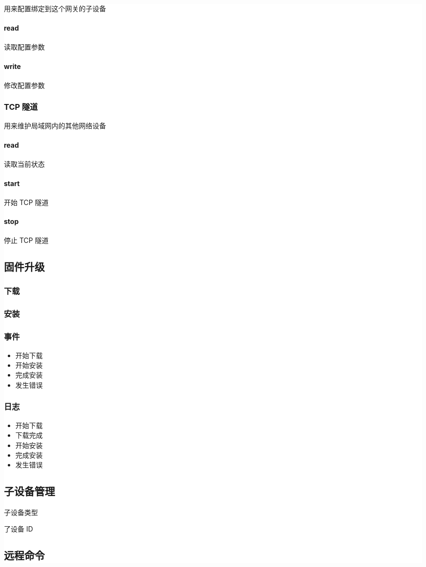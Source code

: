 用来配置绑定到这个网关的子设备

#### read

读取配置参数

#### write

修改配置参数

### TCP 隧道

用来维护局域网内的其他网络设备

#### read

读取当前状态

#### start

开始 TCP 隧道

#### stop

停止 TCP 隧道

## 固件升级

### 下载

### 安装

### 事件

- 开始下载
- 开始安装
- 完成安装
- 发生错误

### 日志

- 开始下载
- 下载完成
- 开始安装
- 完成安装
- 发生错误

## 子设备管理

子设备类型

了设备 ID

## 远程命令

